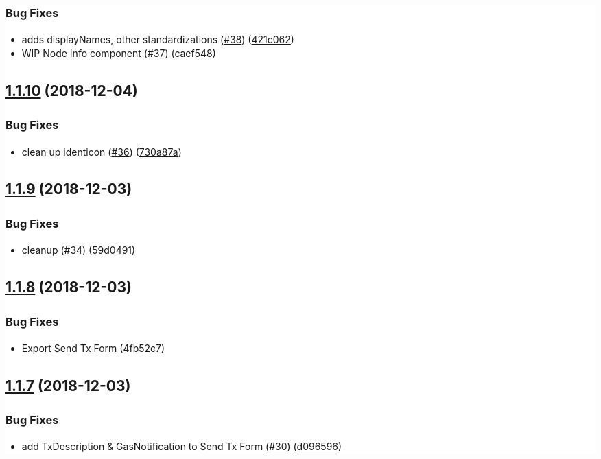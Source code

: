
### Bug Fixes

* adds displayNames, other standardizations ([#38](https://github.com/PhilippLgh/ethereum-react-components/issues/38)) ([421c062](https://github.com/PhilippLgh/ethereum-react-components/commit/421c062))
* WIP Node Info component ([#37](https://github.com/PhilippLgh/ethereum-react-components/issues/37)) ([caef548](https://github.com/PhilippLgh/ethereum-react-components/commit/caef548))



<a name="1.1.10"></a>
## [1.1.10](https://github.com/PhilippLgh/ethereum-react-components/compare/v1.1.9...v1.1.10) (2018-12-04)


### Bug Fixes

* clean up identicon ([#36](https://github.com/PhilippLgh/ethereum-react-components/issues/36)) ([730a87a](https://github.com/PhilippLgh/ethereum-react-components/commit/730a87a))



<a name="1.1.9"></a>
## [1.1.9](https://github.com/PhilippLgh/ethereum-react-components/compare/v1.1.8...v1.1.9) (2018-12-03)


### Bug Fixes

* cleanup ([#34](https://github.com/PhilippLgh/ethereum-react-components/issues/34)) ([59d0491](https://github.com/PhilippLgh/ethereum-react-components/commit/59d0491))



<a name="1.1.8"></a>
## [1.1.8](https://github.com/PhilippLgh/ethereum-react-components/compare/v1.1.7...v1.1.8) (2018-12-03)


### Bug Fixes

* Export Send Tx Form ([4fb52c7](https://github.com/PhilippLgh/ethereum-react-components/commit/4fb52c7))



<a name="1.1.7"></a>
## [1.1.7](https://github.com/PhilippLgh/ethereum-react-components/compare/v1.1.6...v1.1.7) (2018-12-03)


### Bug Fixes

* add TxDescription & GasNotification to Send Tx Form ([#30](https://github.com/PhilippLgh/ethereum-react-components/issues/30)) ([d096596](https://github.com/PhilippLgh/ethereum-react-components/commit/d096596))
